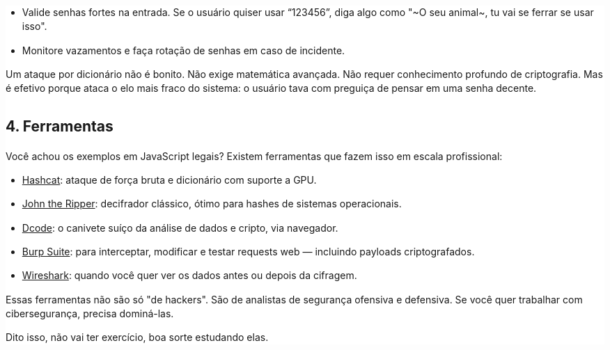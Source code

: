 - Valide senhas fortes na entrada. Se o usuário quiser usar “123456”, diga algo como "~O seu animal~, tu vai se ferrar se usar isso".

- Monitore vazamentos e faça rotação de senhas em caso de incidente.

Um ataque por dicionário não é bonito. Não exige matemática avançada. Não requer conhecimento profundo de criptografia. Mas é efetivo porque ataca o elo mais fraco do sistema: o usuário tava com preguiça de pensar em uma senha decente.


## 4. Ferramentas

Você achou os exemplos em JavaScript legais? Existem ferramentas que fazem isso em escala profissional:

<Admonition type="info" title="Ferramentas">

- [Hashcat](https://hashcat.net/hashcat/): ataque de força bruta e dicionário com suporte a GPU.

- [John the Ripper](https://github.com/openwall/john): decifrador clássico, ótimo para hashes de sistemas operacionais.

- [Dcode](https://www.dcode.fr/en): o canivete suíço da análise de dados e cripto, via navegador.

- [Burp Suite](https://portswigger.net/burp/documentation/desktop/getting-started/download-and-install): para interceptar, modificar e testar requests web — incluindo payloads criptografados.

- [Wireshark](https://www.wireshark.org/): quando você quer ver os dados antes ou depois da cifragem.

</Admonition>

Essas ferramentas não são só "de hackers". São de analistas de segurança ofensiva e defensiva. Se você quer trabalhar com cibersegurança, precisa dominá-las. 

Dito isso, não vai ter exercício, boa sorte estudando elas.